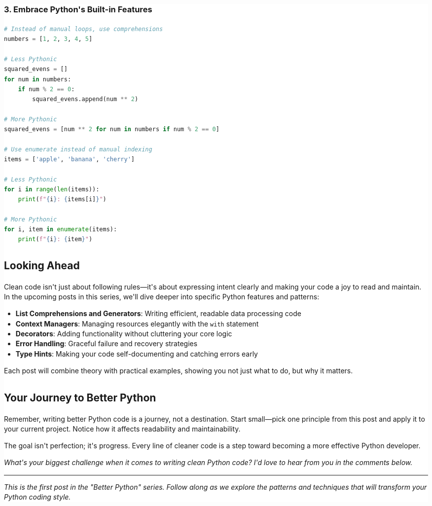 ### 3. Embrace Python's Built-in Features

```python
# Instead of manual loops, use comprehensions
numbers = [1, 2, 3, 4, 5]

# Less Pythonic
squared_evens = []
for num in numbers:
    if num % 2 == 0:
        squared_evens.append(num ** 2)

# More Pythonic
squared_evens = [num ** 2 for num in numbers if num % 2 == 0]

# Use enumerate instead of manual indexing
items = ['apple', 'banana', 'cherry']

# Less Pythonic
for i in range(len(items)):
    print(f"{i}: {items[i]}")

# More Pythonic
for i, item in enumerate(items):
    print(f"{i}: {item}")
```

## Looking Ahead

Clean code isn't just about following rules—it's about expressing intent clearly and making your code a joy to read and maintain. In the upcoming posts in this series, we'll dive deeper into specific Python features and patterns:

- **List Comprehensions and Generators**: Writing efficient, readable data processing code
- **Context Managers**: Managing resources elegantly with the `with` statement
- **Decorators**: Adding functionality without cluttering your core logic
- **Error Handling**: Graceful failure and recovery strategies
- **Type Hints**: Making your code self-documenting and catching errors early

Each post will combine theory with practical examples, showing you not just what to do, but why it matters.

## Your Journey to Better Python

Remember, writing better Python code is a journey, not a destination. Start small—pick one principle from this post and apply it to your current project. Notice how it affects readability and maintainability.

The goal isn't perfection; it's progress. Every line of cleaner code is a step toward becoming a more effective Python developer.

*What's your biggest challenge when it comes to writing clean Python code? I'd love to hear from you in the comments below.*

---

*This is the first post in the "Better Python" series. Follow along as we explore the patterns and techniques that will transform your Python coding style.*